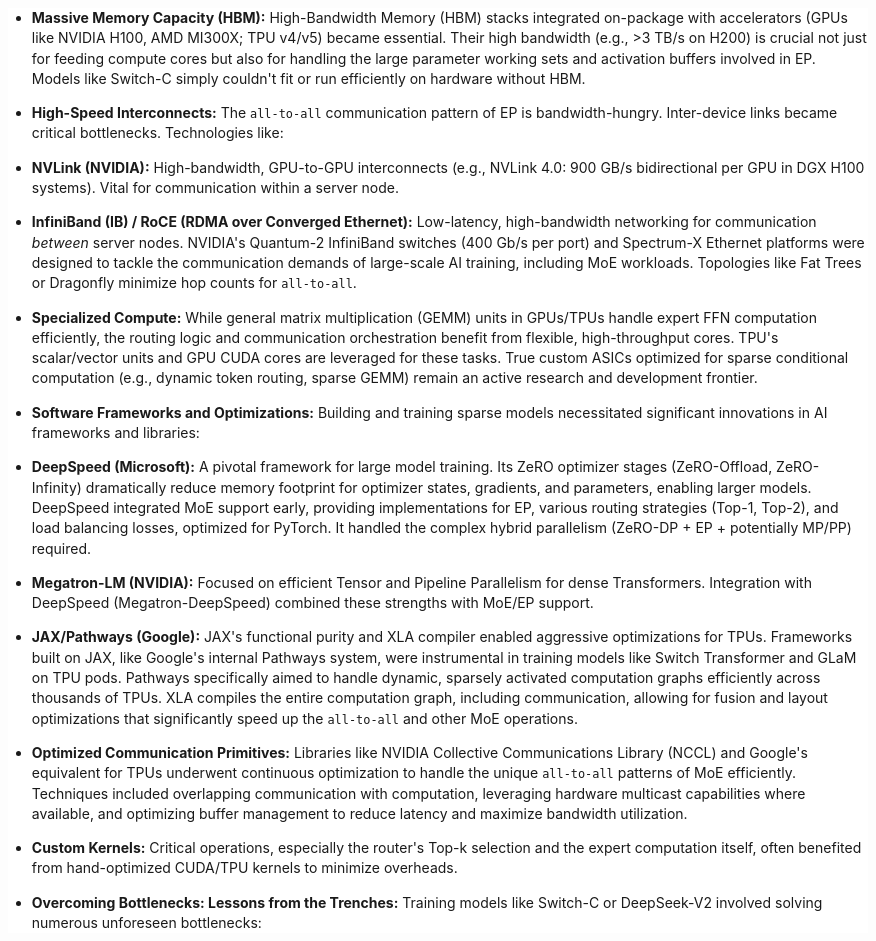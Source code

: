 *   **Massive Memory Capacity (HBM):** High-Bandwidth Memory (HBM) stacks integrated on-package with accelerators (GPUs like NVIDIA H100, AMD MI300X; TPU v4/v5) became essential. Their high bandwidth (e.g., >3 TB/s on H200) is crucial not just for feeding compute cores but also for handling the large parameter working sets and activation buffers involved in EP. Models like Switch-C simply couldn't fit or run efficiently on hardware without HBM.

*   **High-Speed Interconnects:** The `all-to-all` communication pattern of EP is bandwidth-hungry. Inter-device links became critical bottlenecks. Technologies like:

*   **NVLink (NVIDIA):** High-bandwidth, GPU-to-GPU interconnects (e.g., NVLink 4.0: 900 GB/s bidirectional per GPU in DGX H100 systems). Vital for communication within a server node.

*   **InfiniBand (IB) / RoCE (RDMA over Converged Ethernet):** Low-latency, high-bandwidth networking for communication *between* server nodes. NVIDIA's Quantum-2 InfiniBand switches (400 Gb/s per port) and Spectrum-X Ethernet platforms were designed to tackle the communication demands of large-scale AI training, including MoE workloads. Topologies like Fat Trees or Dragonfly minimize hop counts for `all-to-all`.

*   **Specialized Compute:** While general matrix multiplication (GEMM) units in GPUs/TPUs handle expert FFN computation efficiently, the routing logic and communication orchestration benefit from flexible, high-throughput cores. TPU's scalar/vector units and GPU CUDA cores are leveraged for these tasks. True custom ASICs optimized for sparse conditional computation (e.g., dynamic token routing, sparse GEMM) remain an active research and development frontier.

*   **Software Frameworks and Optimizations:** Building and training sparse models necessitated significant innovations in AI frameworks and libraries:

*   **DeepSpeed (Microsoft):** A pivotal framework for large model training. Its ZeRO optimizer stages (ZeRO-Offload, ZeRO-Infinity) dramatically reduce memory footprint for optimizer states, gradients, and parameters, enabling larger models. DeepSpeed integrated MoE support early, providing implementations for EP, various routing strategies (Top-1, Top-2), and load balancing losses, optimized for PyTorch. It handled the complex hybrid parallelism (ZeRO-DP + EP + potentially MP/PP) required.

*   **Megatron-LM (NVIDIA):** Focused on efficient Tensor and Pipeline Parallelism for dense Transformers. Integration with DeepSpeed (Megatron-DeepSpeed) combined these strengths with MoE/EP support.

*   **JAX/Pathways (Google):** JAX's functional purity and XLA compiler enabled aggressive optimizations for TPUs. Frameworks built on JAX, like Google's internal Pathways system, were instrumental in training models like Switch Transformer and GLaM on TPU pods. Pathways specifically aimed to handle dynamic, sparsely activated computation graphs efficiently across thousands of TPUs. XLA compiles the entire computation graph, including communication, allowing for fusion and layout optimizations that significantly speed up the `all-to-all` and other MoE operations.

*   **Optimized Communication Primitives:** Libraries like NVIDIA Collective Communications Library (NCCL) and Google's equivalent for TPUs underwent continuous optimization to handle the unique `all-to-all` patterns of MoE efficiently. Techniques included overlapping communication with computation, leveraging hardware multicast capabilities where available, and optimizing buffer management to reduce latency and maximize bandwidth utilization.

*   **Custom Kernels:** Critical operations, especially the router's Top-k selection and the expert computation itself, often benefited from hand-optimized CUDA/TPU kernels to minimize overheads.

*   **Overcoming Bottlenecks: Lessons from the Trenches:** Training models like Switch-C or DeepSeek-V2 involved solving numerous unforeseen bottlenecks:

